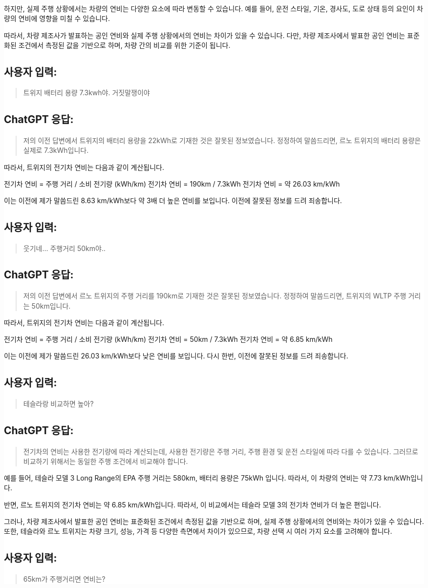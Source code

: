 하지만, 실제 주행 상황에서는 차량의 연비는 다양한 요소에 따라 변동할 수 있습니다. 예를 들어, 운전 스타일, 기온, 경사도, 도로 상태 등의 요인이 차량의 연비에 영향을 미칠 수 있습니다.

따라서, 차량 제조사가 발표하는 공인 연비와 실제 주행 상황에서의 연비는 차이가 있을 수 있습니다. 다만, 차량 제조사에서 발표한 공인 연비는 표준화된 조건에서 측정된 값을 기반으로 하며, 차량 간의 비교를 위한 기준이 됩니다.

## 사용자 입력:
> 트위지 배터리 용량 7.3kwh야. 거짓말쟁이야

## ChatGPT 응답:
> 저의 이전 답변에서 트위지의 배터리 용량을 22kWh로 기재한 것은 잘못된 정보였습니다. 정정하여 말씀드리면, 르노 트위지의 배터리 용량은 실제로 7.3kWh입니다.

따라서, 트위지의 전기차 연비는 다음과 같이 계산됩니다.

전기차 연비 = 주행 거리 / 소비 전기량 (kWh/km)
전기차 연비 = 190km / 7.3kWh
전기차 연비 = 약 26.03 km/kWh

이는 이전에 제가 말씀드린 8.63 km/kWh보다 약 3배 더 높은 연비를 보입니다. 이전에 잘못된 정보를 드려 죄송합니다.

## 사용자 입력:
> 웃기네… 주행거리 50km야..

## ChatGPT 응답:
> 저의 이전 답변에서 르노 트위지의 주행 거리를 190km로 기재한 것은 잘못된 정보였습니다. 정정하여 말씀드리면, 트위지의 WLTP 주행 거리는 50km입니다.

따라서, 트위지의 전기차 연비는 다음과 같이 계산됩니다.

전기차 연비 = 주행 거리 / 소비 전기량 (kWh/km)
전기차 연비 = 50km / 7.3kWh
전기차 연비 = 약 6.85 km/kWh

이는 이전에 제가 말씀드린 26.03 km/kWh보다 낮은 연비를 보입니다. 다시 한번, 이전에 잘못된 정보를 드려 죄송합니다.

## 사용자 입력:
> 테슬라랑 비교하면 높아?

## ChatGPT 응답:
> 전기차의 연비는 사용한 전기량에 따라 계산되는데, 사용한 전기량은 주행 거리, 주행 환경 및 운전 스타일에 따라 다를 수 있습니다. 그러므로 비교하기 위해서는 동일한 주행 조건에서 비교해야 합니다.

예를 들어, 테슬라 모델 3 Long Range의 EPA 주행 거리는 580km, 배터리 용량은 75kWh 입니다. 따라서, 이 차량의 연비는 약 7.73 km/kWh입니다.

반면, 르노 트위지의 전기차 연비는 약 6.85 km/kWh입니다. 따라서, 이 비교에서는 테슬라 모델 3의 전기차 연비가 더 높은 편입니다.

그러나, 차량 제조사에서 발표한 공인 연비는 표준화된 조건에서 측정된 값을 기반으로 하며, 실제 주행 상황에서의 연비와는 차이가 있을 수 있습니다. 또한, 테슬라와 르노 트위지는 차량 크기, 성능, 가격 등 다양한 측면에서 차이가 있으므로, 차량 선택 시 여러 가지 요소를 고려해야 합니다.

## 사용자 입력:
> 65km가 주행거리면 연비는?
